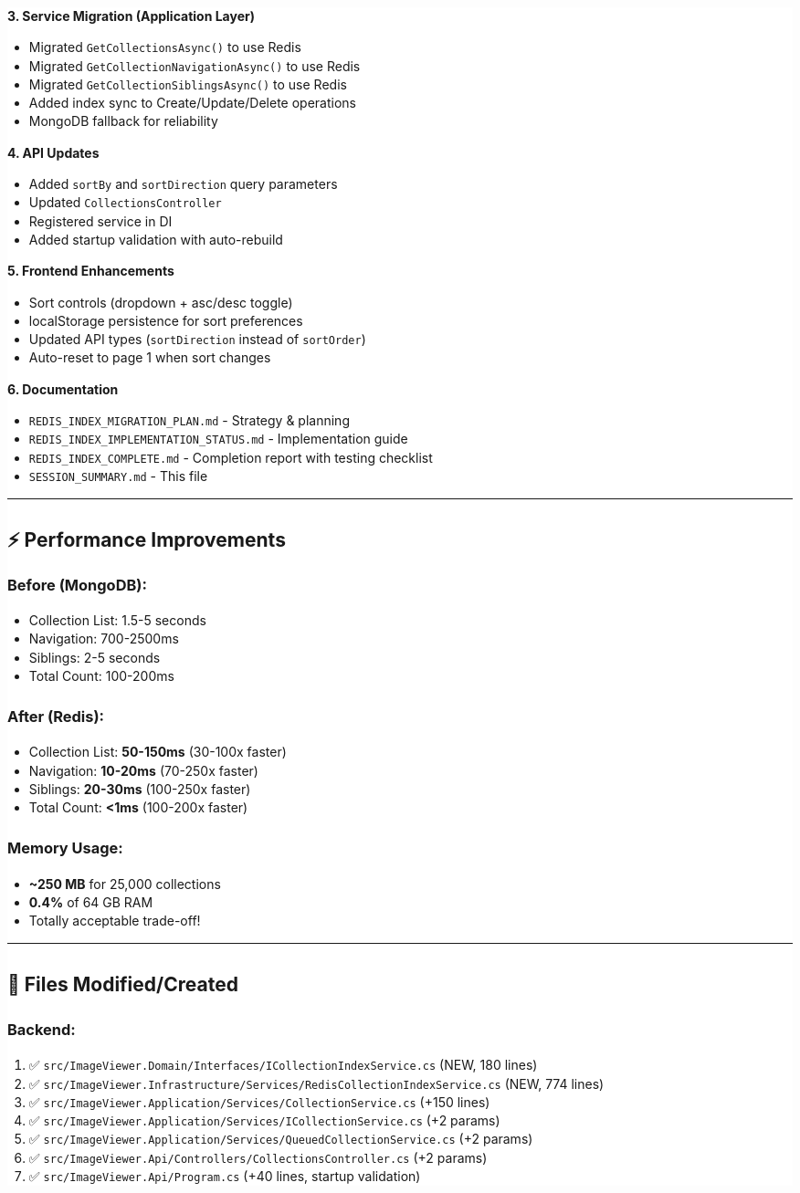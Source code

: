 **3. Service Migration (Application Layer)**
- Migrated `GetCollectionsAsync()` to use Redis
- Migrated `GetCollectionNavigationAsync()` to use Redis
- Migrated `GetCollectionSiblingsAsync()` to use Redis
- Added index sync to Create/Update/Delete operations
- MongoDB fallback for reliability

**4. API Updates**
- Added `sortBy` and `sortDirection` query parameters
- Updated `CollectionsController`
- Registered service in DI
- Added startup validation with auto-rebuild

**5. Frontend Enhancements**
- Sort controls (dropdown + asc/desc toggle)
- localStorage persistence for sort preferences
- Updated API types (`sortDirection` instead of `sortOrder`)
- Auto-reset to page 1 when sort changes

**6. Documentation**
- `REDIS_INDEX_MIGRATION_PLAN.md` - Strategy & planning
- `REDIS_INDEX_IMPLEMENTATION_STATUS.md` - Implementation guide
- `REDIS_INDEX_COMPLETE.md` - Completion report with testing checklist
- `SESSION_SUMMARY.md` - This file

---

## ⚡ Performance Improvements

### **Before (MongoDB)**:
- Collection List: 1.5-5 seconds
- Navigation: 700-2500ms
- Siblings: 2-5 seconds
- Total Count: 100-200ms

### **After (Redis)**:
- Collection List: **50-150ms** (30-100x faster)
- Navigation: **10-20ms** (70-250x faster)
- Siblings: **20-30ms** (100-250x faster)
- Total Count: **<1ms** (100-200x faster)

### **Memory Usage**:
- **~250 MB** for 25,000 collections
- **0.4%** of 64 GB RAM
- Totally acceptable trade-off!

---

## 📁 Files Modified/Created

### **Backend**:
1. ✅ `src/ImageViewer.Domain/Interfaces/ICollectionIndexService.cs` (NEW, 180 lines)
2. ✅ `src/ImageViewer.Infrastructure/Services/RedisCollectionIndexService.cs` (NEW, 774 lines)
3. ✅ `src/ImageViewer.Application/Services/CollectionService.cs` (+150 lines)
4. ✅ `src/ImageViewer.Application/Services/ICollectionService.cs` (+2 params)
5. ✅ `src/ImageViewer.Application/Services/QueuedCollectionService.cs` (+2 params)
6. ✅ `src/ImageViewer.Api/Controllers/CollectionsController.cs` (+2 params)
7. ✅ `src/ImageViewer.Api/Program.cs` (+40 lines, startup validation)
